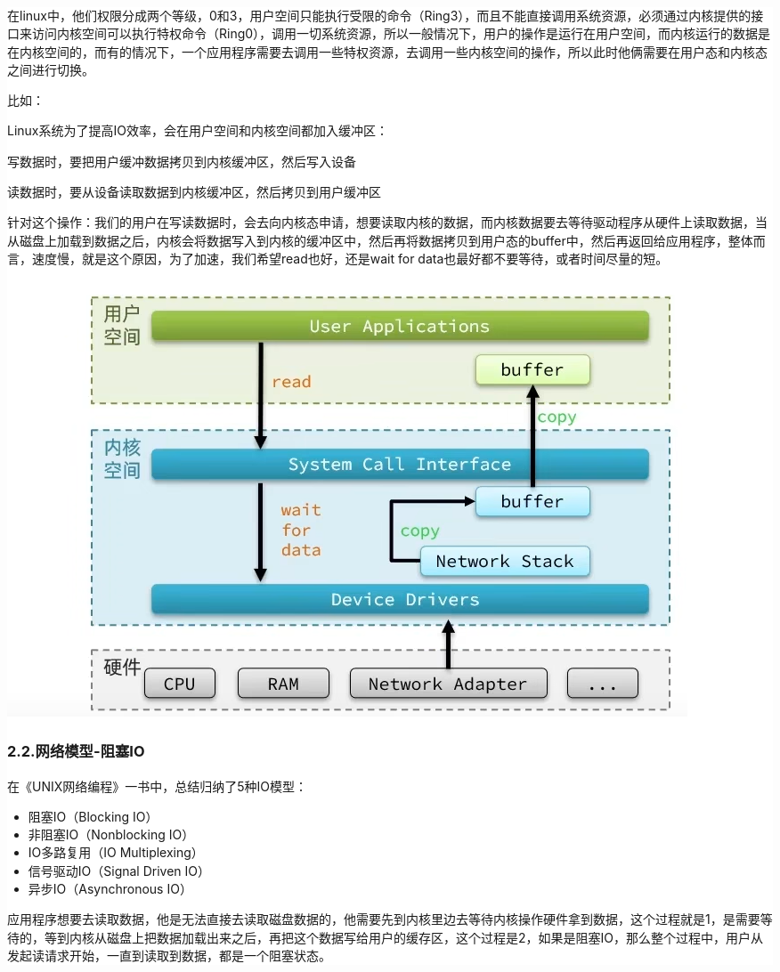 在linux中，他们权限分成两个等级，0和3，用户空间只能执行受限的命令（Ring3），而且不能直接调用系统资源，必须通过内核提供的接口来访问内核空间可以执行特权命令（Ring0），调用一切系统资源，所以一般情况下，用户的操作是运行在用户空间，而内核运行的数据是在内核空间的，而有的情况下，一个应用程序需要去调用一些特权资源，去调用一些内核空间的操作，所以此时他俩需要在用户态和内核态之间进行切换。

比如：

Linux系统为了提高IO效率，会在用户空间和内核空间都加入缓冲区：

写数据时，要把用户缓冲数据拷贝到内核缓冲区，然后写入设备

读数据时，要从设备读取数据到内核缓冲区，然后拷贝到用户缓冲区

针对这个操作：我们的用户在写读数据时，会去向内核态申请，想要读取内核的数据，而内核数据要去等待驱动程序从硬件上读取数据，当从磁盘上加载到数据之后，内核会将数据写入到内核的缓冲区中，然后再将数据拷贝到用户态的buffer中，然后再返回给应用程序，整体而言，速度慢，就是这个原因，为了加速，我们希望read也好，还是wait for data也最好都不要等待，或者时间尽量的短。

![1653896687354](.\原理篇.assets\1653896687354.png)

### 2.2.网络模型-阻塞IO

在《UNIX网络编程》一书中，总结归纳了5种IO模型：

* 阻塞IO（Blocking IO）
* 非阻塞IO（Nonblocking IO）
* IO多路复用（IO Multiplexing）
* 信号驱动IO（Signal Driven IO）
* 异步IO（Asynchronous IO）

应用程序想要去读取数据，他是无法直接去读取磁盘数据的，他需要先到内核里边去等待内核操作硬件拿到数据，这个过程就是1，是需要等待的，等到内核从磁盘上把数据加载出来之后，再把这个数据写给用户的缓存区，这个过程是2，如果是阻塞IO，那么整个过程中，用户从发起读请求开始，一直到读取到数据，都是一个阻塞状态。

